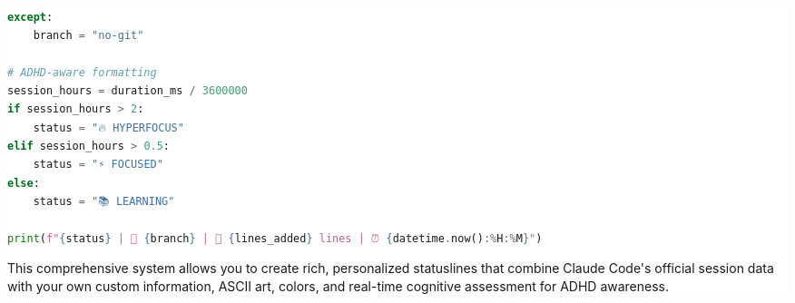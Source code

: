 ```python
except:
    branch = "no-git"

# ADHD-aware formatting
session_hours = duration_ms / 3600000
if session_hours > 2:
    status = "🔥 HYPERFOCUS"
elif session_hours > 0.5:
    status = "⚡ FOCUSED"
else:
    status = "📚 LEARNING"

print(f"{status} | 🌿 {branch} | 📝 {lines_added} lines | ⏰ {datetime.now():%H:%M}")
```

This comprehensive system allows you to create rich, personalized statuslines that combine Claude Code's official session data with your own custom information, ASCII art, colors, and real-time cognitive assessment for ADHD awareness.